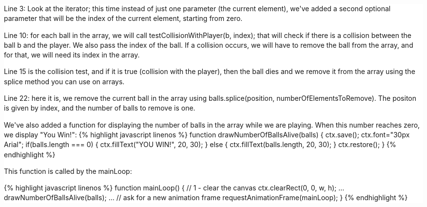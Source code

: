 Line 3: Look at the iterator;  this time instead of just one parameter (the current element), we've added a second optional parameter that will be the index of the current element, starting from zero.

Line 10: for each ball in the array, we will call testCollisionWithPlayer(b, index); that will check if there is a collision between the ball b and the player. We also pass the index of the ball. If a collision occurs, we will have to remove the ball from the array, and for that, we will need its index in the array.

Line 15 is the collision test, and if it is true (collision with the player), then the ball dies and we remove it from the array using the splice method you can use on arrays.

Line 22: here it is, we remove the current ball in the array using balls.splice(position, numberOfElementsToRemove). The positon is given by index, and the number of balls to remove is one.

We've also added a function for displaying the number of balls in the array while we are playing. When this number reaches zero, we display "You Win!":
{% highlight javascript linenos %}
function drawNumberOfBallsAlive(balls) {
    ctx.save();
    ctx.font="30px Arial";
    if(balls.length === 0) {
        ctx.fillText("YOU WIN!", 20, 30);
    } else {
        ctx.fillText(balls.length, 20, 30);
    }
    ctx.restore();
}
{% endhighlight %}

This function is called by the mainLoop:

{% highlight javascript linenos %}
function mainLoop() {
    // 1 - clear the canvas
    ctx.clearRect(0, 0, w, h);
    ...
    drawNumberOfBallsAlive(balls);
    ...
    // ask for a new animation frame
    requestAnimationFrame(mainLoop);
}
{% endhighlight %}
<script>
// useful to have them as global variables
var canvas,  canvas2, canvas3, canvas4, canvas5,
    canvas6, canvas7, canvas8, canvas9, canvas10,
    ctx, ctx2, ctx3, ctx4, ctx5, ctx6, ctx7, ctx8, ctx9, ctx10,
    w, w3, w4, w6, w9,
    h, h3, h4, h6, h9;
var mousePos;    
var xMonster = 10;
var yMonster = 10;
var monsterSpeed = 1;
